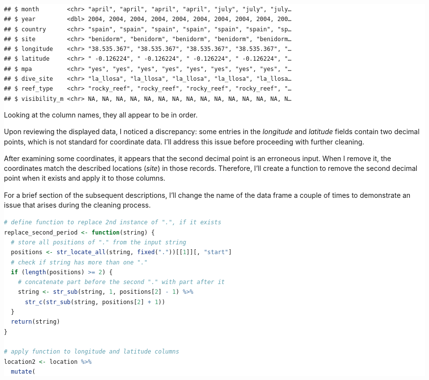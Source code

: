     ## $ month        <chr> "april", "april", "april", "april", "july", "july", "july…
    ## $ year         <dbl> 2004, 2004, 2004, 2004, 2004, 2004, 2004, 2004, 2004, 200…
    ## $ country      <chr> "spain", "spain", "spain", "spain", "spain", "spain", "sp…
    ## $ site         <chr> "benidorm", "benidorm", "benidorm", "benidorm", "benidorm…
    ## $ longitude    <chr> "38.535.367", "38.535.367", "38.535.367", "38.535.367", "…
    ## $ latitude     <chr> " -0.126224", " -0.126224", " -0.126224", " -0.126224", "…
    ## $ mpa          <chr> "yes", "yes", "yes", "yes", "yes", "yes", "yes", "yes", "…
    ## $ dive_site    <chr> "la_llosa", "la_llosa", "la_llosa", "la_llosa", "la_llosa…
    ## $ reef_type    <chr> "rocky_reef", "rocky_reef", "rocky_reef", "rocky_reef", "…
    ## $ visibility_m <chr> NA, NA, NA, NA, NA, NA, NA, NA, NA, NA, NA, NA, NA, NA, N…

Looking at the column names, they all appear to be in order.

Upon reviewing the displayed data, I noticed a discrepancy: some entries
in the *longitude* and *latitude* fields contain two decimal points,
which is not standard for coordinate data. I’ll address this issue
before proceeding with further cleaning.

After examining some coordinates, it appears that the second decimal
point is an erroneous input. When I remove it, the coordinates match the
described locations (*site*) in those records. Therefore, I’ll create a
function to remove the second decimal point when it exists and apply it
to those columns.

For a brief section of the subsequent descriptions, I’ll change the name
of the data frame a couple of times to demonstrate an issue that arises
during the cleaning process.

``` r
# define function to replace 2nd instance of ".", if it exists
replace_second_period <- function(string) {
  # store all positions of "." from the input string
  positions <- str_locate_all(string, fixed("."))[[1]][, "start"]
  # check if string has more than one "."
  if (length(positions) >= 2) {
    # concatenate part before the second "." with part after it
    string <- str_sub(string, 1, positions[2] - 1) %>%
      str_c(str_sub(string, positions[2] + 1))
  }
  return(string)
}

# apply function to longitude and latitude columns
location2 <- location %>%
  mutate(
```